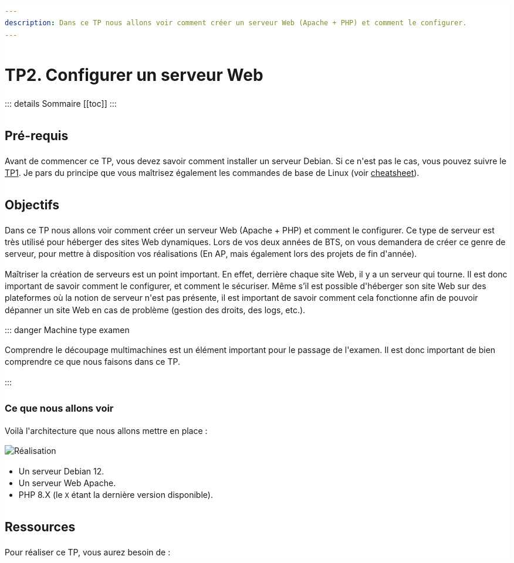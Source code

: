 ```yaml
---
description: Dans ce TP nous allons voir comment créer un serveur Web (Apache + PHP) et comment le configurer.
---
```


# TP2. Configurer un serveur Web

::: details Sommaire
[[toc]]
:::

## Pré-requis

Avant de commencer ce TP, vous devez savoir comment installer un serveur Debian. Si ce n'est pas le cas, vous pouvez suivre le [TP1](./tp1b.md). Je pars du principe que vous maîtrisez également les commandes de base de Linux (voir [cheatsheet](/cheatsheets/serveur/linux-debian-based.md)).

## Objectifs

Dans ce TP nous allons voir comment créer un serveur Web (Apache + PHP) et comment le configurer. Ce type de serveur est très utilisé pour héberger des sites Web dynamiques. Lors de vos deux années de BTS, on vous demandera de créer ce genre de serveur, pour mettre à disposition vos réalisations (En AP, mais également lors des projets de fin d'année).

Maîtriser la création de serveurs est un point important. En effet, derrière chaque site Web, il y a un serveur qui tourne. Il est donc important de savoir comment le configurer, et comment le sécuriser. Même s’il est possible d'héberger son site Web sur des plateformes où la notion de serveur n'est pas présente, il est important de savoir comment cela fonctionne afin de pouvoir dépanner un site Web en cas de problème (gestion des droits, des logs, etc.).

::: danger Machine type examen

Comprendre le découpage multimachines est un élément important pour le passage de l'examen. Il est donc important de bien comprendre ce que nous faisons dans ce TP.

:::

### Ce que nous allons voir

Voilà l'architecture que nous allons mettre en place :

![Réalisation](./res/realisation.png)

- Un serveur Debian 12.
- Un serveur Web Apache.
- PHP 8.X (le `X` étant la dernière version disponible).

## Ressources

Pour réaliser ce TP, vous aurez besoin de :
